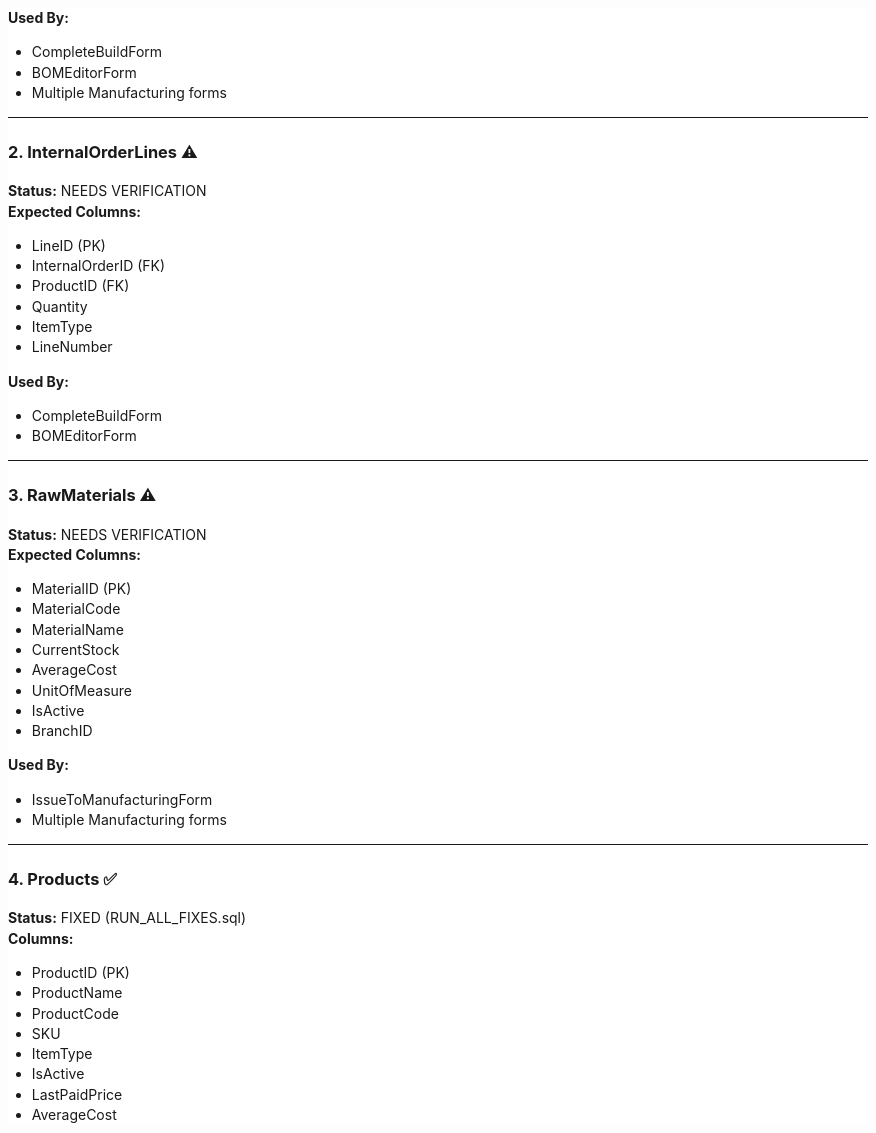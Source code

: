 **Used By:**
- CompleteBuildForm
- BOMEditorForm
- Multiple Manufacturing forms

---

### 2. InternalOrderLines ⚠️
**Status:** NEEDS VERIFICATION  
**Expected Columns:**
- LineID (PK)
- InternalOrderID (FK)
- ProductID (FK)
- Quantity
- ItemType
- LineNumber

**Used By:**
- CompleteBuildForm
- BOMEditorForm

---

### 3. RawMaterials ⚠️
**Status:** NEEDS VERIFICATION  
**Expected Columns:**
- MaterialID (PK)
- MaterialCode
- MaterialName
- CurrentStock
- AverageCost
- UnitOfMeasure
- IsActive
- BranchID

**Used By:**
- IssueToManufacturingForm
- Multiple Manufacturing forms

---

### 4. Products ✅
**Status:** FIXED (RUN_ALL_FIXES.sql)  
**Columns:**
- ProductID (PK)
- ProductName
- ProductCode
- SKU
- ItemType
- IsActive
- LastPaidPrice
- AverageCost
